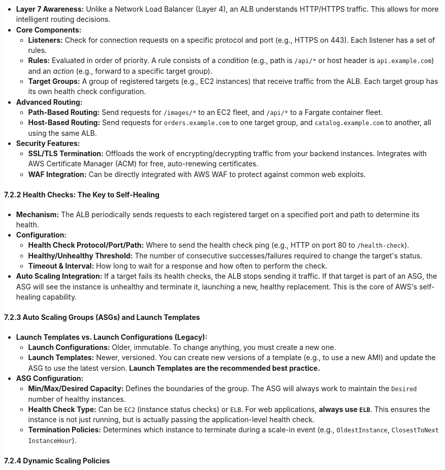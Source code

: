 -   **Layer 7 Awareness:** Unlike a Network Load Balancer (Layer 4), an ALB understands HTTP/HTTPS traffic. This allows for more intelligent routing decisions.
-   **Core Components:**
    -   **Listeners:** Check for connection requests on a specific protocol and port (e.g., HTTPS on 443). Each listener has a set of rules.
    -   **Rules:** Evaluated in order of priority. A rule consists of a *condition* (e.g., path is `/api/*` or host header is `api.example.com`) and an *action* (e.g., forward to a specific target group).
    -   **Target Groups:** A group of registered targets (e.g., EC2 instances) that receive traffic from the ALB. Each target group has its own health check configuration.
-   **Advanced Routing:**
    -   **Path-Based Routing:** Send requests for `/images/*` to an EC2 fleet, and `/api/*` to a Fargate container fleet.
    -   **Host-Based Routing:** Send requests for `orders.example.com` to one target group, and `catalog.example.com` to another, all using the same ALB.
-   **Security Features:**
    -   **SSL/TLS Termination:** Offloads the work of encrypting/decrypting traffic from your backend instances. Integrates with AWS Certificate Manager (ACM) for free, auto-renewing certificates.
    -   **WAF Integration:** Can be directly integrated with AWS WAF to protect against common web exploits.

#### **7.2.2 Health Checks: The Key to Self-Healing**

-   **Mechanism:** The ALB periodically sends requests to each registered target on a specified port and path to determine its health.
-   **Configuration:**
    -   **Health Check Protocol/Port/Path:** Where to send the health check ping (e.g., HTTP on port 80 to `/health-check`).
    -   **Healthy/Unhealthy Threshold:** The number of consecutive successes/failures required to change the target's status.
    -   **Timeout & Interval:** How long to wait for a response and how often to perform the check.
-   **Auto Scaling Integration:** If a target fails its health checks, the ALB stops sending it traffic. If that target is part of an ASG, the ASG will see the instance is unhealthy and terminate it, launching a new, healthy replacement. This is the core of AWS's self-healing capability.

#### **7.2.3 Auto Scaling Groups (ASGs) and Launch Templates**

-   **Launch Templates vs. Launch Configurations (Legacy):**
    -   **Launch Configurations:** Older, immutable. To change anything, you must create a new one.
    -   **Launch Templates:** Newer, versioned. You can create new versions of a template (e.g., to use a new AMI) and update the ASG to use the latest version. **Launch Templates are the recommended best practice.**
-   **ASG Configuration:**
    -   **Min/Max/Desired Capacity:** Defines the boundaries of the group. The ASG will always work to maintain the `Desired` number of healthy instances.
    -   **Health Check Type:** Can be `EC2` (instance status checks) or `ELB`. For web applications, **always use `ELB`**. This ensures the instance is not just running, but is actually passing the application-level health check.
    -   **Termination Policies:** Determines which instance to terminate during a scale-in event (e.g., `OldestInstance`, `ClosestToNextInstanceHour`).

#### **7.2.4 Dynamic Scaling Policies**
